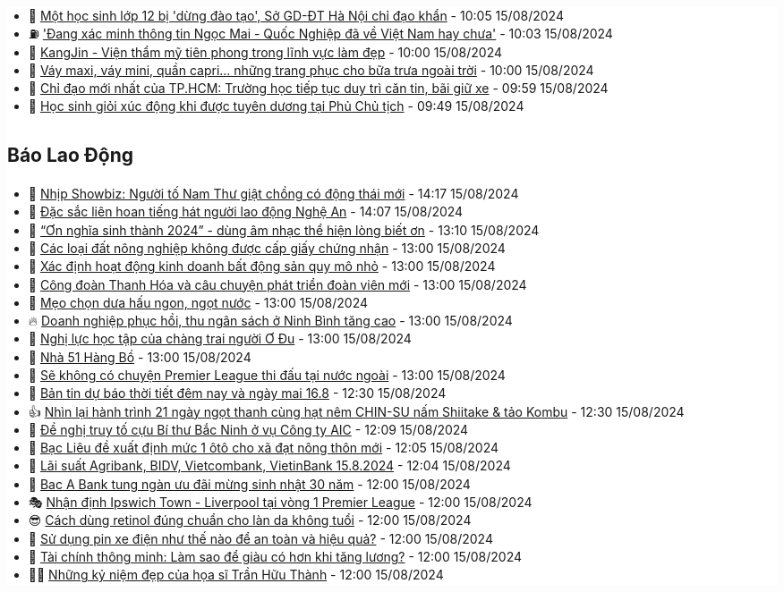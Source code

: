 - 🐲 [Một học sinh lớp 12 bị &#39;dừng đào tạo&#39;, Sở GD-ĐT Hà Nội chỉ đạo khẩn](https://thanhnien.vn/mot-hoc-sinh-lop-12-bi-dung-dao-tao-so-gd-dt-ha-noi-chi-dao-khan-185240815163716596.htm) - 10:05 15/08/2024
- ⛽️ [&#39;Đang xác minh thông tin Ngọc Mai - Quốc Nghiệp đã về Việt Nam hay chưa&#39;](https://thanhnien.vn/dang-xac-minh-thong-tin-ngoc-mai-quoc-nghiep-da-ve-viet-nam-hay-chua-185240815155508533.htm) - 10:03 15/08/2024
- 🎉 [KangJin - Viện thẩm mỹ tiên phong trong lĩnh vực làm đẹp](https://thanhnien.vn/kangjin-vien-tham-my-tien-phong-trong-linh-vuc-lam-dep-185240815163408402.htm) - 10:00 15/08/2024
- 🎊 [Váy maxi, váy mini, quần capri... những trang phục cho bữa trưa ngoài trời](https://thanhnien.vn/thoi-trang-tre/vay-maxi-vay-mini-quan-capri-nhung-trang-phuc-cho-bua-trua-ngoai-troi-185240814205558734.htm) - 10:00 15/08/2024
- 🥳 [Chỉ đạo mới nhất của TP.HCM: Trường học tiếp tục duy trì căn tin, bãi giữ xe](https://thanhnien.vn/chi-dao-moi-nhat-cua-tphcm-truong-hoc-tiep-tuc-duy-tri-can-tin-bai-giu-xe-185240815161732417.htm) - 09:59 15/08/2024
- 🤡 [Học sinh giỏi xúc động khi được tuyên dương tại Phủ Chủ tịch](https://thanhnien.vn/hoc-sinh-gioi-xuc-dong-khi-duoc-tuyen-duong-tai-phu-chu-tich-185240815153153195.htm) - 09:49 15/08/2024

## Báo Lao Động

- 🗽 [Nhịp Showbiz: Người tố Nam Thư giật chồng có động thái mới](https://laodong.vn/van-hoa-giai-tri/nhip-showbiz-nguoi-to-nam-thu-giat-chong-co-dong-thai-moi-1380641.ldo) - 14:17 15/08/2024
- 📝 [Đặc sắc liên hoan tiếng hát người lao động Nghệ An](https://laodong.vn/cong-doan/dac-sac-lien-hoan-tieng-hat-nguoi-lao-dong-nghe-an-1380628.ldo) - 14:07 15/08/2024
- 🦏 [“Ơn nghĩa sinh thành 2024” - dùng âm nhạc thể hiện lòng biết ơn](https://laodong.vn/video/on-nghia-sinh-thanh-2024-dung-am-nhac-the-hien-long-biet-on-1380632.ldo) - 13:10 15/08/2024
- 🦩 [Các loại đất nông nghiệp không được cấp giấy chứng nhận](https://laodong.vn/tu-van-phap-luat/cac-loai-dat-nong-nghiep-khong-duoc-cap-giay-chung-nhan-1378212.ldo) - 13:00 15/08/2024
- 🦏 [Xác định hoạt động kinh doanh bất động sản quy mô nhỏ](https://laodong.vn/bat-dong-san/xac-dinh-hoat-dong-kinh-doanh-bat-dong-san-quy-mo-nho-1379107.ldo) - 13:00 15/08/2024
- 🧰 [Công đoàn Thanh Hóa và câu chuyện phát triển đoàn viên mới](https://laodong.vn/ldld-thanh-hoa/cong-doan-thanh-hoa-va-cau-chuyen-phat-trien-doan-vien-moi-1379491.ldo) - 13:00 15/08/2024
- 🌊 [Mẹo chọn dưa hấu ngon, ngọt nước](https://laodong.vn/ban-tin/meo-chon-dua-hau-ngon-ngot-nuoc-1379757.ldo) - 13:00 15/08/2024
- 🔥 [Doanh nghiệp phục hồi, thu ngân sách ở Ninh Bình tăng cao](https://laodong.vn/kinh-doanh/doanh-nghiep-phuc-hoi-thu-ngan-sach-o-ninh-binh-tang-cao-1379957.ldo) - 13:00 15/08/2024
- 🦒 [Nghị lực học tập của chàng trai người Ơ Đu](https://laodong.vn/giao-duc/nghi-luc-hoc-tap-cua-chang-trai-nguoi-o-du-1380164.ldo) - 13:00 15/08/2024
- 💼 [Nhà 51 Hàng Bồ](https://laodong.vn/xa-hoi/nha-51-hang-bo-1380353.ldo) - 13:00 15/08/2024
- 🤖 [Sẽ không có chuyện Premier League thi đấu tại nước ngoài](https://laodong.vn/bong-da-quoc-te/se-khong-co-chuyen-premier-league-thi-dau-tai-nuoc-ngoai-1380559.ldo) - 13:00 15/08/2024
- 💪 [Bản tin dự báo thời tiết đêm nay và ngày mai 16.8](https://laodong.vn/video/ban-tin-du-bao-thoi-tiet-dem-nay-va-ngay-mai-168-1379981.ldo) - 12:30 15/08/2024
- 👍 [Nhìn lại hành trình 21 ngày ngọt thanh cùng hạt nêm CHIN-SU nấm Shiitake &amp; tảo Kombu](https://laodong.vn/kinh-doanh/nhin-lai-hanh-trinh-21-ngay-ngot-thanh-cung-hat-nem-chin-su-nam-shiitake--tao-kombu-1380653.ldo) - 12:30 15/08/2024
- 💂 [Đề nghị truy tố cựu Bí thư Bắc Ninh ở vụ Công ty AIC](https://laodong.vn/phap-luat/de-nghi-truy-to-cuu-bi-thu-bac-ninh-o-vu-cong-ty-aic-1380650.ldo) - 12:09 15/08/2024
- 🧰 [Bạc Liêu đề xuất định mức 1 ôtô cho xã đạt nông thôn mới](https://laodong.vn/xe/bac-lieu-de-xuat-dinh-muc-1-oto-cho-xa-dat-nong-thon-moi-1380546.ldo) - 12:05 15/08/2024
- 🥷 [Lãi suất Agribank, BIDV, Vietcombank, VietinBank 15.8.2024](https://laodong.vn/ban-tin/lai-suat-agribank-bidv-vietcombank-vietinbank-1582024-1380577.ldo) - 12:04 15/08/2024
- 💫 [Bac A Bank tung ngàn ưu đãi mừng sinh nhật 30 năm](https://laodong.vn/kinh-doanh/bac-a-bank-tung-ngan-uu-dai-mung-sinh-nhat-30-nam-1380600.ldo) - 12:00 15/08/2024
- 🎭 [Nhận định Ipswich Town - Liverpool tại vòng 1 Premier League](https://laodong.vn/bong-da-quoc-te/nhan-dinh-ipswich-town-liverpool-tai-vong-1-premier-league-1380606.ldo) - 12:00 15/08/2024
- 😎 [Cách dùng retinol đúng chuẩn cho làn da không tuổi](https://laodong.vn/ban-tin/cach-dung-retinol-dung-chuan-cho-lan-da-khong-tuoi-1380114.ldo) - 12:00 15/08/2024
- 💄 [Sử dụng pin xe điện như thế nào để an toàn và hiệu quả?](https://laodong.vn/video-xa-hoi/su-dung-pin-xe-dien-nhu-the-nao-de-an-toan-va-hieu-qua-1379774.ldo) - 12:00 15/08/2024
- 🫣 [Tài chính thông minh: Làm sao để giàu có hơn khi tăng lương?](https://laodong.vn/video-kinh-te/tai-chinh-thong-minh-lam-sao-de-giau-co-hon-khi-tang-luong-1379325.ldo) - 12:00 15/08/2024
- 🧑‍🏫 [Những kỷ niệm đẹp của họa sĩ Trần Hữu Thành](https://laodong.vn/van-hoa/nhung-ky-niem-dep-cua-hoa-si-tran-huu-thanh-1380374.ldo) - 12:00 15/08/2024